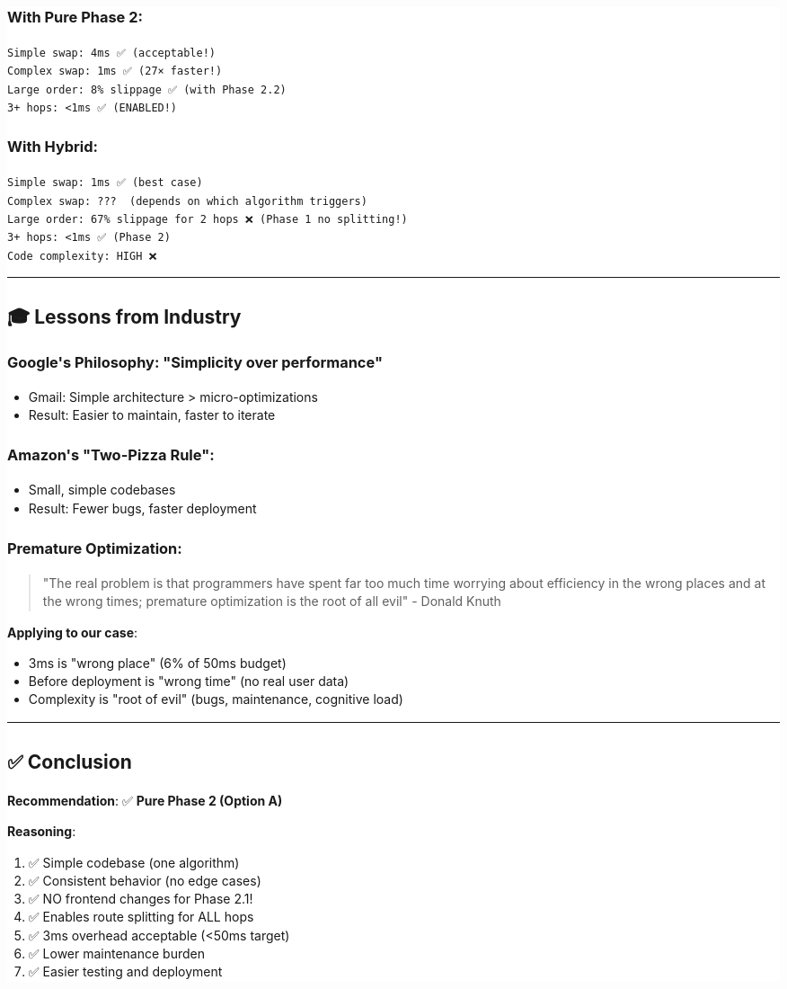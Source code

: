 ### **With Pure Phase 2**:
```
Simple swap: 4ms ✅ (acceptable!)
Complex swap: 1ms ✅ (27× faster!)
Large order: 8% slippage ✅ (with Phase 2.2)
3+ hops: <1ms ✅ (ENABLED!)
```

### **With Hybrid**:
```
Simple swap: 1ms ✅ (best case)
Complex swap: ???  (depends on which algorithm triggers)
Large order: 67% slippage for 2 hops ❌ (Phase 1 no splitting!)
3+ hops: <1ms ✅ (Phase 2)
Code complexity: HIGH ❌
```

---

## 🎓 Lessons from Industry

### **Google's Philosophy**: "Simplicity over performance"
- Gmail: Simple architecture > micro-optimizations
- Result: Easier to maintain, faster to iterate

### **Amazon's "Two-Pizza Rule"**: 
- Small, simple codebases
- Result: Fewer bugs, faster deployment

### **Premature Optimization**:
> "The real problem is that programmers have spent far too much time worrying about efficiency in the wrong places and at the wrong times; premature optimization is the root of all evil" - Donald Knuth

**Applying to our case**:
- 3ms is "wrong place" (6% of 50ms budget)
- Before deployment is "wrong time" (no real user data)
- Complexity is "root of evil" (bugs, maintenance, cognitive load)

---

## ✅ Conclusion

**Recommendation**: ✅ **Pure Phase 2 (Option A)**

**Reasoning**:
1. ✅ Simple codebase (one algorithm)
2. ✅ Consistent behavior (no edge cases)
3. ✅ NO frontend changes for Phase 2.1!
4. ✅ Enables route splitting for ALL hops
5. ✅ 3ms overhead acceptable (<50ms target)
6. ✅ Lower maintenance burden
7. ✅ Easier testing and deployment

